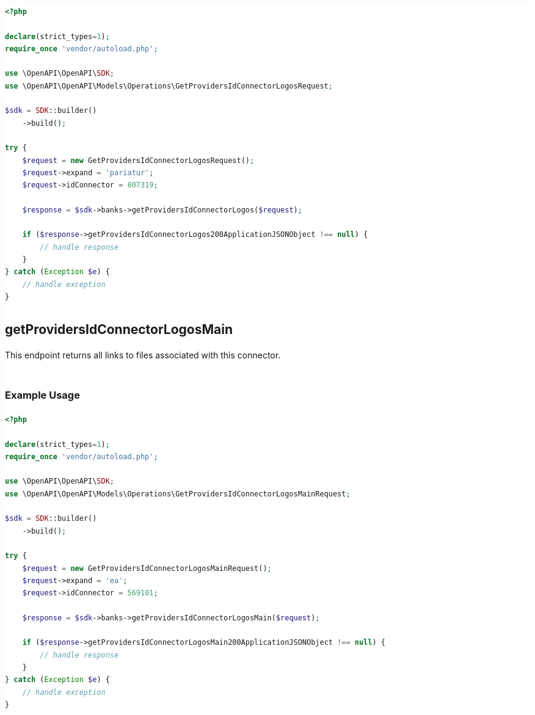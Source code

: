 ```php
<?php

declare(strict_types=1);
require_once 'vendor/autoload.php';

use \OpenAPI\OpenAPI\SDK;
use \OpenAPI\OpenAPI\Models\Operations\GetProvidersIdConnectorLogosRequest;

$sdk = SDK::builder()
    ->build();

try {
    $request = new GetProvidersIdConnectorLogosRequest();
    $request->expand = 'pariatur';
    $request->idConnector = 807319;

    $response = $sdk->banks->getProvidersIdConnectorLogos($request);

    if ($response->getProvidersIdConnectorLogos200ApplicationJSONObject !== null) {
        // handle response
    }
} catch (Exception $e) {
    // handle exception
}
```

## getProvidersIdConnectorLogosMain

This endpoint returns all links to files associated with this connector.<br><br>

### Example Usage

```php
<?php

declare(strict_types=1);
require_once 'vendor/autoload.php';

use \OpenAPI\OpenAPI\SDK;
use \OpenAPI\OpenAPI\Models\Operations\GetProvidersIdConnectorLogosMainRequest;

$sdk = SDK::builder()
    ->build();

try {
    $request = new GetProvidersIdConnectorLogosMainRequest();
    $request->expand = 'ea';
    $request->idConnector = 569101;

    $response = $sdk->banks->getProvidersIdConnectorLogosMain($request);

    if ($response->getProvidersIdConnectorLogosMain200ApplicationJSONObject !== null) {
        // handle response
    }
} catch (Exception $e) {
    // handle exception
}
```
